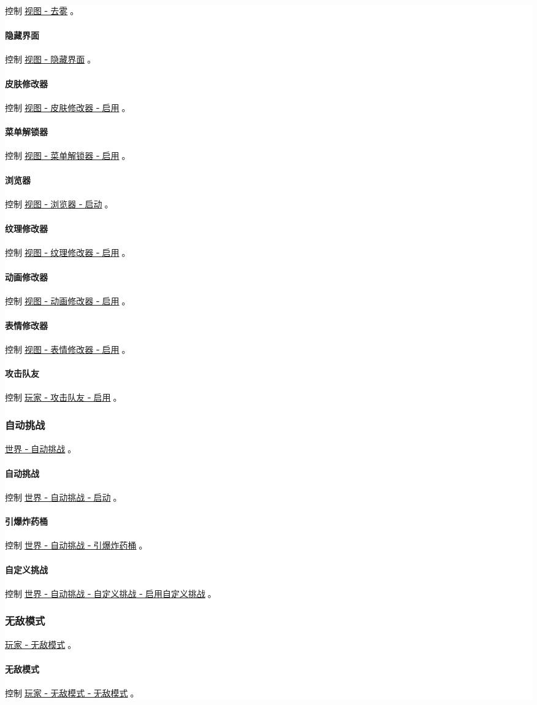 控制 [视图 - 去雾](/cheat/bkebi-gc/05_visuals#去雾-热键) 。

#### 隐藏界面

控制 [视图 - 隐藏界面](/cheat/bkebi-gc/05_visuals#隐藏界面-热键) 。

#### 皮肤修改器

控制 [视图 - 皮肤修改器 - 启用](/cheat/bkebi-gc/05_visuals#启用-热键-7) 。

#### 菜单解锁器

控制 [视图 - 菜单解锁器 - 启用](/cheat/bkebi-gc/05_visuals#启用-热键-6) 。

#### 浏览器

控制 [视图 - 浏览器 - 启动](/cheat/bkebi-gc/05_visuals#启用-热键-1) 。

#### 纹理修改器

控制 [视图 - 纹理修改器 - 启用](/cheat/bkebi-gc/05_visuals#启用-热键-8) 。

#### 动画修改器

控制 [视图 - 动画修改器 - 启用](/cheat/bkebi-gc/05_visuals#启用-热键) 。

#### 表情修改器

控制 [视图 - 表情修改器 - 启用](/cheat/bkebi-gc/05_visuals#启用-热键-4) 。

#### 攻击队友

控制 [玩家 - 攻击队友 - 启用](/cheat/bkebi-gc/01_player#启用-热键-5) 。

### 自动挑战

 [世界 - 自动挑战](/cheat/bkebi-gc/02_world#自动挑战) 。

#### 自动挑战

控制 [世界 - 自动挑战 - 启动](/cheat/bkebi-gc/02_world#启用-热键) 。

#### 引爆炸药桶

控制 [世界 - 自动挑战 - 引爆炸药桶](/cheat/bkebi-gc/02_world#引爆炸药桶-热键) 。

#### 自定义挑战

控制 [世界 - 自动挑战 - 自定义挑战 - 启用自定义挑战](/cheat/bkebi-gc/02_world#启用自定义挑战-热键) 。

### 无敌模式

 [玩家 - 无敌模式](/cheat/bkebi-gc/01_player#无敌模式) 。

#### 无敌模式

控制 [玩家 - 无敌模式 - 无敌模式](/cheat/bkebi-gc/01_player#无敌模式-热键) 。

